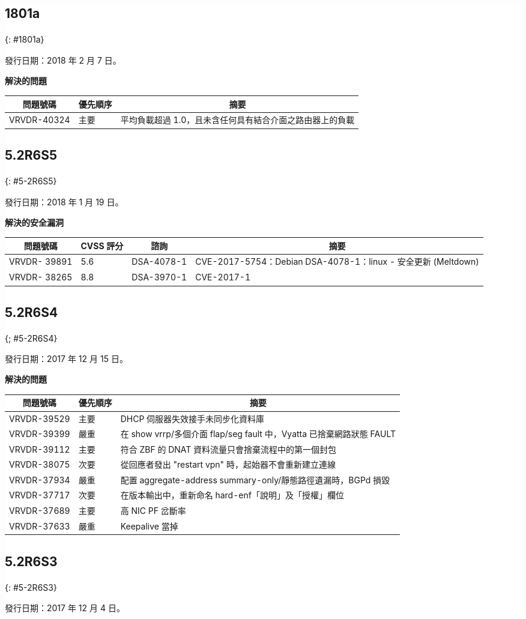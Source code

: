 ## 1801a
{: #1801a}

發行日期：2018 年 2 月 7 日。

**解決的問題**

| 問題號碼 | 優先順序 | 摘要 |
| --- | --- | --- |
| VRVDR-40324 | 主要 | 平均負載超過 1.0，且未含任何具有結合介面之路由器上的負載 |

## 5.2R6S5
{: #5-2R6S5}

發行日期：2018 年 1 月 19 日。

**解決的安全漏洞**

| 問題號碼 | CVSS 評分 | 諮詢 | 摘要 |
| --- | --- | --- | --- |
| VRVDR- 39891 | 5.6 | DSA-4078-1 | CVE-2017-5754：Debian DSA-4078-1：linux - 安全更新 (Meltdown) |
| VRVDR- 38265 | 8.8 | DSA-3970-1 | CVE-2017-1 |

## 5.2R6S4
{; #5-2R6S4}

發行日期：2017 年 12 月 15 日。

**解決的問題**

| 問題號碼 | 優先順序 | 摘要 |
| --- | --- | --- |
| VRVDR-39529 | 主要 | DHCP 伺服器失效接手未同步化資料庫 |
| VRVDR-39399 | 嚴重 | 在 show vrrp/多個介面 flap/seg fault 中，Vyatta 已捨棄網路狀態 FAULT |
| VRVDR-39112 | 主要 | 符合 ZBF 的 DNAT 資料流量只會捨棄流程中的第一個封包 |
| VRVDR-38075 | 次要 | 從回應者發出 "restart vpn" 時，起始器不會重新建立連線 |
| VRVDR-37934 | 嚴重 | 配置 aggregate-address summary-only/靜態路徑遺漏時，BGPd 損毀 |
| VRVDR-37717 | 次要 | 在版本輸出中，重新命名 hard-enf「說明」及「授權」欄位 |
| VRVDR-37689 | 主要 | 高 NIC PF 岔斷率 |
| VRVDR-37633 | 嚴重 | Keepalive 當掉 |

## 5.2R6S3
{: #5-2R6S3}

發行日期：2017 年 12 月 4 日。
